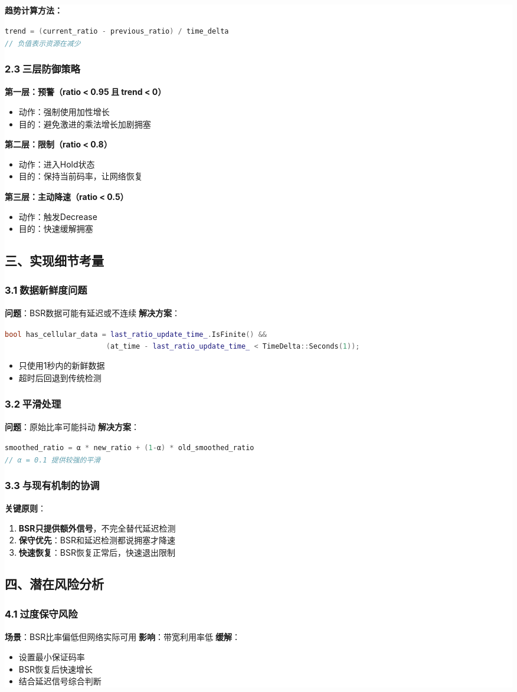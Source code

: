 **趋势计算方法：**
```cpp
trend = (current_ratio - previous_ratio) / time_delta
// 负值表示资源在减少
```

### 2.3 三层防御策略

**第一层：预警（ratio < 0.95 且 trend < 0）**
- 动作：强制使用加性增长
- 目的：避免激进的乘法增长加剧拥塞

**第二层：限制（ratio < 0.8）**
- 动作：进入Hold状态
- 目的：保持当前码率，让网络恢复

**第三层：主动降速（ratio < 0.5）**
- 动作：触发Decrease
- 目的：快速缓解拥塞

## 三、实现细节考量

### 3.1 数据新鲜度问题

**问题**：BSR数据可能有延迟或不连续
**解决方案**：
```cpp
bool has_cellular_data = last_ratio_update_time_.IsFinite() && 
                        (at_time - last_ratio_update_time_ < TimeDelta::Seconds(1));
```
- 只使用1秒内的新鲜数据
- 超时后回退到传统检测

### 3.2 平滑处理

**问题**：原始比率可能抖动
**解决方案**：
```cpp
smoothed_ratio = α * new_ratio + (1-α) * old_smoothed_ratio
// α = 0.1 提供较强的平滑
```

### 3.3 与现有机制的协调

**关键原则**：
1. **BSR只提供额外信号**，不完全替代延迟检测
2. **保守优先**：BSR和延迟检测都说拥塞才降速
3. **快速恢复**：BSR恢复正常后，快速退出限制

## 四、潜在风险分析

### 4.1 过度保守风险
**场景**：BSR比率偏低但网络实际可用
**影响**：带宽利用率低
**缓解**：
- 设置最小保证码率
- BSR恢复后快速增长
- 结合延迟信号综合判断
